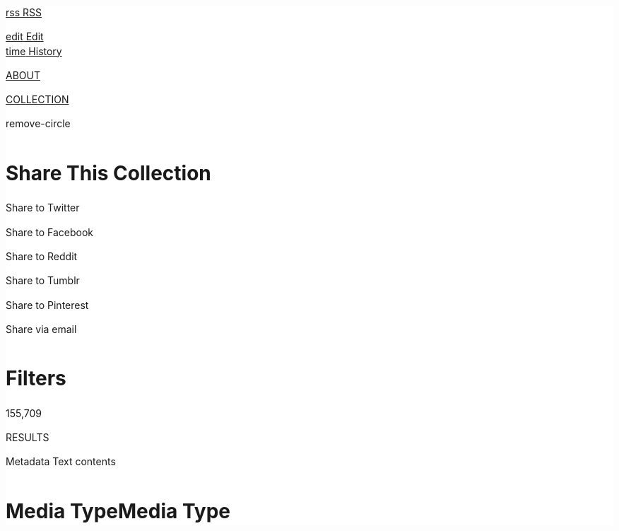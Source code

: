   
<a href="/services/collection-rss.php?collection=ketabpedia" class="stealth topinblock ghost80"><span class="iconochive-rss" data-aria-hidden="true"></span><span class="sr-only">rss</span> <span class="hidden-xs-span">RSS</span></a>  

<a href="/edit/ketabpedia" id="edlink" class="stealth"><span class="iconochive-edit" data-aria-hidden="true"></span><span class="sr-only">edit</span><span class="hidden-xs-span"> Edit</span></a>  
<a href="//catalogd.archive.org/history/ketabpedia" class="stealth"><span class="iconochive-time" data-aria-hidden="true"></span><span class="sr-only">time</span><span class="hidden-xs-span"> History</span></a>  

<a href="/details/ketabpedia?tab=about" id="tabby-about-finder" class="stealth"><span class="tabby-text"> ABOUT </span></a>

<a href="/details/ketabpedia?tab=collection" id="tabby-collection-finder" class="stealth tabby-default-finder"><span class="tabby-text"> COLLECTION </span></a>

<span class="iconochive-remove-circle" aria-hidden="true"></span><span class="sr-only">remove-circle</span>

Share This Collection
=====================

[](https://twitter.com/intent/tweet?url=https://archive.org/details/ketabpedia&via=internetarchive&text=KETABPEDIA+Book+Collection)

<span class="sr-only">Share to Twitter</span> [](https://www.facebook.com/sharer/sharer.php?u=https://archive.org/details/ketabpedia)

<span class="sr-only">Share to Facebook</span> [](http://www.reddit.com/submit?url=https://archive.org/details/ketabpedia&title=KETABPEDIA+Book+Collection)

<span class="sr-only">Share to Reddit</span> [](https://www.tumblr.com/share/video?embed=%3Ciframe+width%3D%22640%22+height%3D%22480%22+frameborder%3D%220%22+allowfullscreen+src%3D%22https%3A%2F%2Farchive.org%2Fembed%2F%22+webkitallowfullscreen%3D%22true%22+mozallowfullscreen%3D%22true%22%26gt%3B%26lt%3B%2Fiframe%3E&name=KETABPEDIA+Book+Collection)

<span class="sr-only">Share to Tumblr</span> [](http://www.pinterest.com/pin/create/button/?url=https://archive.org/details/ketabpedia&description=KETABPEDIA+Book+Collection)

<span class="sr-only">Share to Pinterest</span> [](mailto:?body=https://archive.org/details/ketabpedia&subject=KETABPEDIA%20Book%20Collection)

<span class="sr-only">Share via email</span>

  

<span class="label-with-border">Filters</span>
==============================================

155,709

RESULTS

Metadata Text contents

<span class="iconochive-search" aria-hidden="true"></span>

  

Media Type<span class="hidden-xs">Media Type</span>
===================================================

